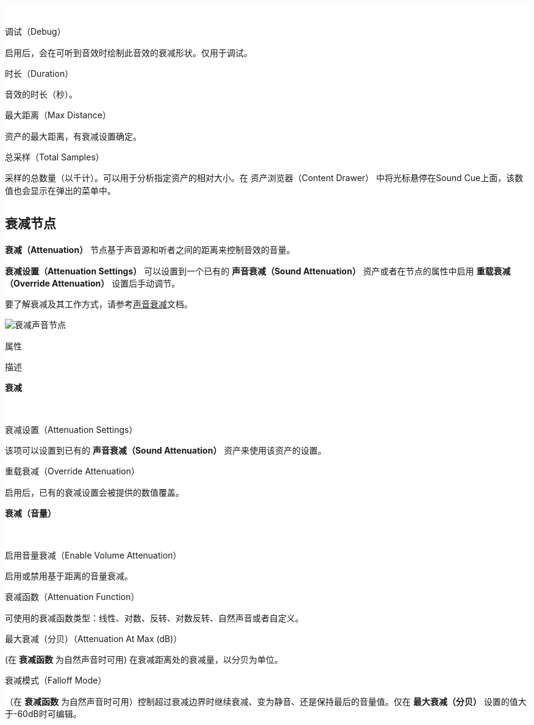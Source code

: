  

调试（Debug）

启用后，会在可听到音效时绘制此音效的衰减形状。仅用于调试。

时长（Duration）

音效的时长（秒）。

最大距离（Max Distance）

资产的最大距离，有衰减设置确定。

总采样（Total Samples）

采样的总数量（以千计）。可以用于分析指定资产的相对大小。在 资产浏览器（Content Drawer） 中将光标悬停在Sound Cue上面，该数值也会显示在弹出的菜单中。

## 衰减节点

**衰减（Attenuation）** 节点基于声音源和听者之间的距离来控制音效的音量。

**衰减设置（Attenuation Settings）** 可以设置到一个已有的 **声音衰减（Sound Attenuation）** 资产或者在节点的属性中启用 **重载衰减（Override Attenuation）** 设置后手动调节。

要了解衰减及其工作方式，请参考[声音衰减](/documentation/zh-cn/unreal-engine/sound-attenuation-in-unreal-engine)文档。

![衰减声音节点](https://d1iv7db44yhgxn.cloudfront.net/documentation/images/41d8efe9-b7eb-4d5f-81e7-cdc46a58c5c4/attenuation-sound-node.png)

属性

描述

**衰减**

 

衰减设置（Attenuation Settings）

该项可以设置到已有的 **声音衰减（Sound Attenuation）** 资产来使用该资产的设置。

重载衰减（Override Attenuation）

启用后，已有的衰减设置会被提供的数值覆盖。

**衰减（音量）**

 

启用音量衰减（Enable Volume Attenuation）

启用或禁用基于距离的音量衰减。

衰减函数（Attenuation Function）

可使用的衰减函数类型：线性、对数、反转、对数反转、自然声音或者自定义。

最大衰减（分贝）（Attenuation At Max (dB)）

(在 **衰减函数** 为自然声音时可用) 在衰减距离处的衰减量，以分贝为单位。

衰减模式（Falloff Mode）

（在 **衰减函数** 为自然声音时可用）控制超过衰减边界时继续衰减、变为静音、还是保持最后的音量值。仅在 **最大衰减（分贝）** 设置的值大于-60dB时可编辑。
